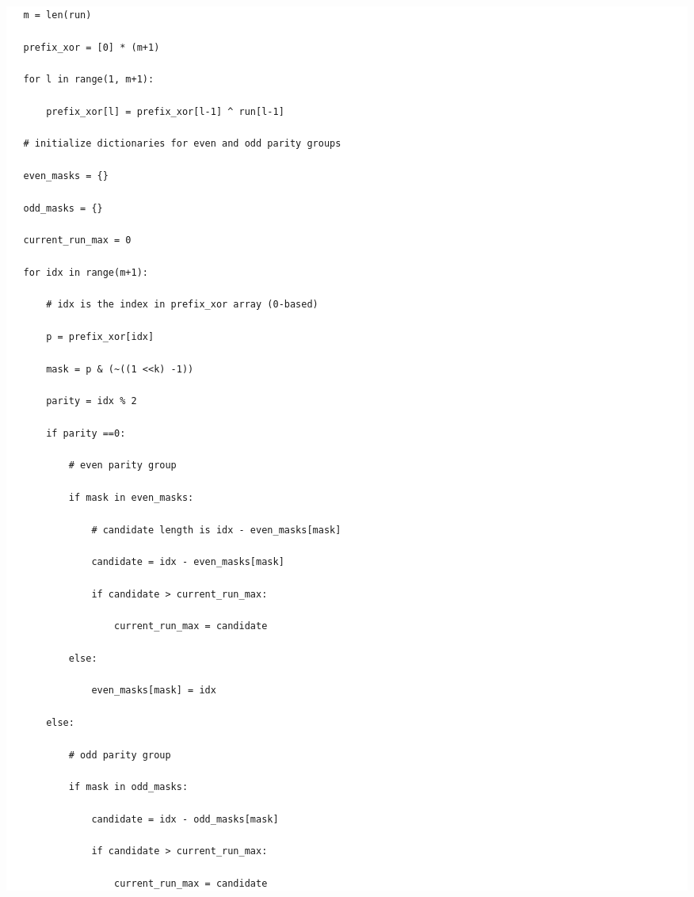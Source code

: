        m = len(run)

       prefix_xor = [0] * (m+1)

       for l in range(1, m+1):

           prefix_xor[l] = prefix_xor[l-1] ^ run[l-1]

       # initialize dictionaries for even and odd parity groups

       even_masks = {}

       odd_masks = {}

       current_run_max = 0

       for idx in range(m+1):

           # idx is the index in prefix_xor array (0-based)

           p = prefix_xor[idx]

           mask = p & (~((1 <<k) -1))

           parity = idx % 2

           if parity ==0:

               # even parity group

               if mask in even_masks:

                   # candidate length is idx - even_masks[mask]

                   candidate = idx - even_masks[mask]

                   if candidate > current_run_max:

                       current_run_max = candidate

               else:

                   even_masks[mask] = idx

           else:

               # odd parity group

               if mask in odd_masks:

                   candidate = idx - odd_masks[mask]

                   if candidate > current_run_max:

                       current_run_max = candidate
